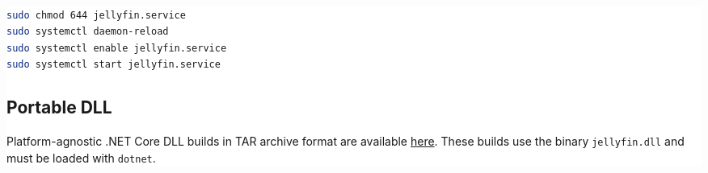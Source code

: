 ```sh
sudo chmod 644 jellyfin.service
sudo systemctl daemon-reload
sudo systemctl enable jellyfin.service
sudo systemctl start jellyfin.service
```

## Portable DLL

Platform-agnostic .NET Core DLL builds in TAR archive format are available [here](/downloads#portable).
These builds use the binary `jellyfin.dll` and must be loaded with `dotnet`.
